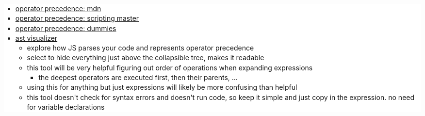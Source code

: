 * [operator precedence: mdn](https://developer.mozilla.org/en-US/docs/Web/JavaScript/Reference/Operators/Operator_Precedence)
* [operator precedence: scripting master](http://www.scriptingmaster.com/javascript/operator-precedence.asp)
* [operator precedence: dummies](https://www.dummies.com/web-design-development/javascript-operator-precedence/)
* [ast visualizer](https://astexplorer.net/) 
    * explore how JS parses your code and represents operator precedence
    * select to hide everything just above the collapsible tree, makes it readable
    * this tool will be very helpful figuring out order of operations when expanding expressions
        * the deepest operators are executed first, then their parents, ...
    * using this for anything but just expressions will likely be more confusing than helpful
    * this tool doesn't check for syntax errors and doesn't run code, so keep it simple and just copy in the expression. no need for variable declarations
